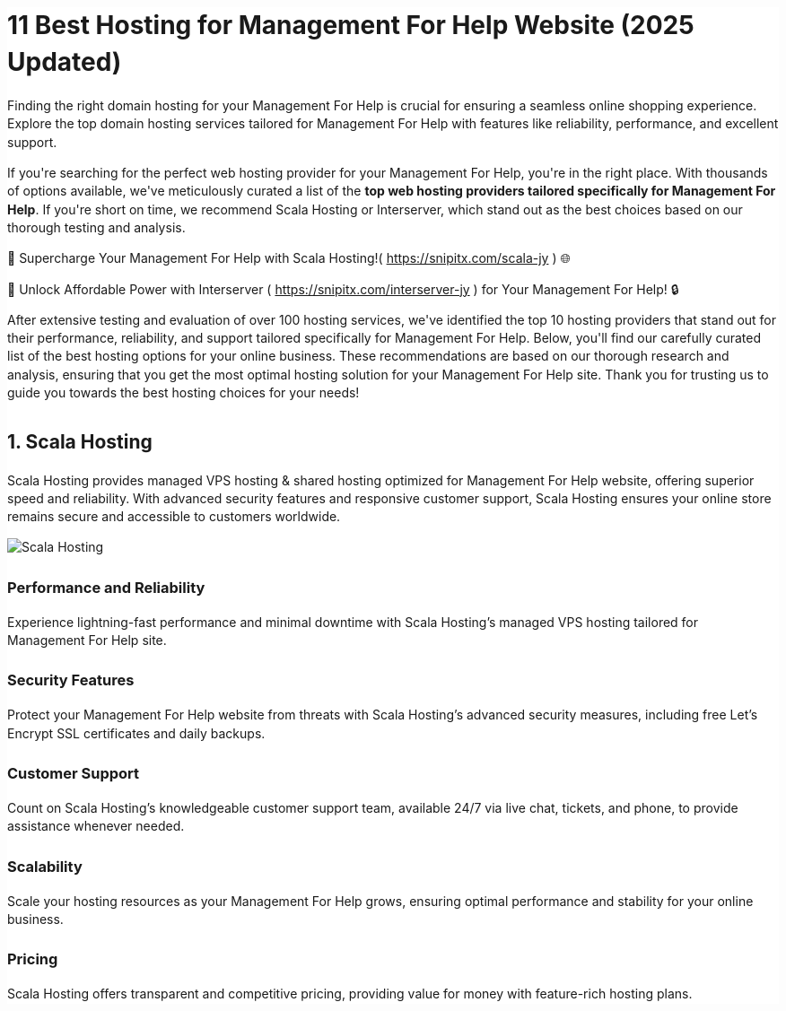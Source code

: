 # 11 Best Hosting for Management For Help Website (2025 Updated)

Finding the right domain hosting for your Management For Help is crucial for ensuring a seamless online shopping experience. Explore the top domain hosting services tailored for Management For Help with features like reliability, performance, and excellent support.

If you're searching for the perfect web hosting provider for your Management For Help, you're in the right place. With thousands of options available, we've meticulously curated a list of the **top web hosting providers tailored specifically for Management For Help**. If you're short on time, we recommend Scala Hosting or Interserver, which stand out as the best choices based on our thorough testing and analysis.

🚀 Supercharge Your Management For Help with Scala Hosting!( https://snipitx.com/scala-jy ) 🌐 

💸 Unlock Affordable Power with Interserver ( https://snipitx.com/interserver-jy ) for Your Management For Help! 🔒

After extensive testing and evaluation of over 100 hosting services, we've identified the top 10 hosting providers that stand out for their performance, reliability, and support tailored specifically for Management For Help. Below, you'll find our carefully curated list of the best hosting options for your online business. These recommendations are based on our thorough research and analysis, ensuring that you get the most optimal hosting solution for your Management For Help site. Thank you for trusting us to guide you towards the best hosting choices for your needs!

## 1. Scala Hosting

Scala Hosting provides managed VPS hosting & shared hosting optimized for Management For Help website, offering superior speed and reliability. With advanced security features and responsive customer support, Scala Hosting ensures your online store remains secure and accessible to customers worldwide.

![Scala Hosting](https://i.imgur.com/uJ5JIK3.png "Scala Web Hosting")

### Performance and Reliability
Experience lightning-fast performance and minimal downtime with Scala Hosting’s managed VPS hosting tailored for Management For Help site.

### Security Features
Protect your Management For Help website from threats with Scala Hosting’s advanced security measures, including free Let’s Encrypt SSL certificates and daily backups.

### Customer Support
Count on Scala Hosting’s knowledgeable customer support team, available 24/7 via live chat, tickets, and phone, to provide assistance whenever needed.

### Scalability
Scale your hosting resources as your Management For Help grows, ensuring optimal performance and stability for your online business.

### Pricing
Scala Hosting offers transparent and competitive pricing, providing value for money with feature-rich hosting plans.
